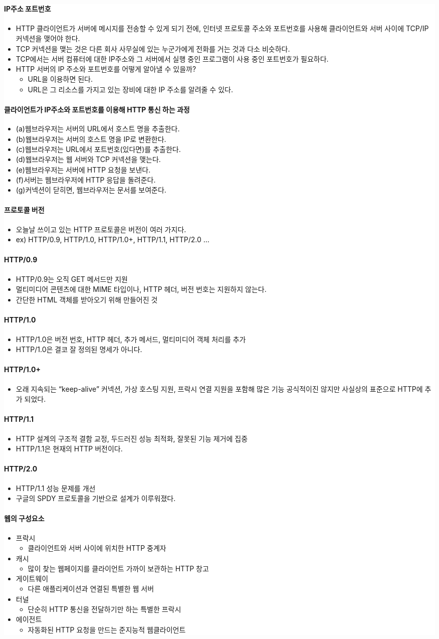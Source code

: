#### IP주소 포트번호
- HTTP 클라이언트가 서버에 메시지를 전송할 수 있게 되기 전에, 인터넷 프로토콜 주소와 포트번호를 사용해 클라이언트와 서버 사이에 TCP/IP 커넥션을 맺어야 한다.
- TCP 커넥션을 맺는 것은 다른 회사 사무실에 있는 누군가에게 전화를 거는 것과 다소 비슷하다.
- TCP에서는 서버 컴퓨터에 대한 IP주소와 그 서버에서 실행 중인 프로그램이 사용 중인 포트번호가 필요하다.
- HTTP 서버의 IP 주소와 포트번호를 어떻게 알아낼 수 있을까?
    - URL을 이용하면 된다.
    - URL은 그 리소스를 가지고 있는 장비에 대한 IP 주소를 알려줄 수 있다.

#### 클라이언트가 IP주소와 포트번호를 이용해 HTTP 통신 하는 과정
- (a)웹브라우저는 서버의 URL에서 호스트 명을 추출한다.
- (b)웹브라우저는 서버의 호스트 명을 IP로 변환한다.
- (c)웹브라우저는 URL에서 포트번호(있다면)를 추출한다.
- (d)웹브라우저는 웹 서버와 TCP 커넥션을 맺는다.
- (e)웹브라우저는 서버에 HTTP 요청을 보낸다.
- (f)서버는 웹브라우저에 HTTP 응답을 돌려준다.
- (g)커넥션이 닫히면, 웹브라우저는 문서를 보여준다.

#### 프로토콜 버전
- 오늘날 쓰이고 있는 HTTP 프로토콜은 버전이 여러 가지다.
- ex) HTTP/0.9, HTTP/1.0, HTTP/1.0+, HTTP/1.1, HTTP/2.0 …

#### HTTP/0.9
- HTTP/0.9는 오직 GET 메서드만 지원
- 멀티미디어 콘텐츠에 대한 MIME 타입이나, HTTP 헤더, 버전 번호는 지원하지 않는다.
- 간단한 HTML 객체를 받아오기 위해 만들어진 것

#### HTTP/1.0
- HTTP/1.0은 버전 번호, HTTP 헤더, 추가 메서드, 멀티미디어 객체 처리를 추가
- HTTP/1.0은 결코 잘 정의된 명세가 아니다.

#### HTTP/1.0+
- 오래 지속되는 “keep-alive” 커넥션, 가상 호스팅 지원, 프락시 연결 지원을 포함해 많은 기능 공식적이진 않지만 사실상의 표준으로 HTTP에 추가 되었다.

#### HTTP/1.1
- HTTP 설계의 구조적 결함 교정, 두드러진 성능 최적화, 잘못된 기능 제거에 집중
- HTTP/1.1은 현재의 HTTP 버전이다.

#### HTTP/2.0
- HTTP/1.1 성능 문제를 개선
- 구글의 SPDY 프로토콜을 기반으로 설계가 이루워졌다.

#### 웹의 구성요소
- 프락시
    - 클라이언트와 서버 사이에 위치한 HTTP 중계자
- 캐시
    - 많이 찾는 웹페이지를 클라이언트 가까이 보관하는 HTTP 창고
- 게이트웨이
    - 다른 애플리케이션과 연결된 특별한 웹 서버
- 터널
    - 단순히 HTTP 통신을 전달하기만 하는 특별한 프락시
- 에이전트
    - 자동화된 HTTP 요청을 만드는 준지능적 웹클라이언트

